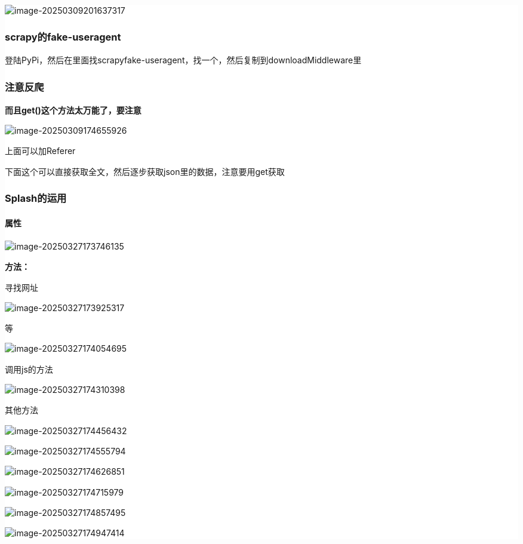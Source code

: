 ![image-20250309201637317](../AppData/Roaming/Typora/typora-user-images/image-20250309201637317.png)





### scrapy的fake-useragent

登陆PyPi，然后在里面找scrapyfake-useragent，找一个，然后复制到downloadMiddleware里

### 注意反爬

**而且get()这个方法太万能了，要注意**

![image-20250309174655926](../AppData/Roaming/Typora/typora-user-images/image-20250309174655926.png)

上面可以加Referer

下面这个可以直接获取全文，然后逐步获取json里的数据，注意要用get获取



### Splash的运用

#### 属性

![image-20250327173746135](../AppData/Roaming/Typora/typora-user-images/image-20250327173746135.png)

**方法：**

寻找网址

![image-20250327173925317](../AppData/Roaming/Typora/typora-user-images/image-20250327173925317.png)

等

![image-20250327174054695](../AppData/Roaming/Typora/typora-user-images/image-20250327174054695.png)

调用js的方法

![image-20250327174310398](../AppData/Roaming/Typora/typora-user-images/image-20250327174310398.png)

其他方法

![image-20250327174456432](../AppData/Roaming/Typora/typora-user-images/image-20250327174456432.png)

![image-20250327174555794](../AppData/Roaming/Typora/typora-user-images/image-20250327174555794.png)

![image-20250327174626851](../AppData/Roaming/Typora/typora-user-images/image-20250327174626851.png)

![image-20250327174715979](../AppData/Roaming/Typora/typora-user-images/image-20250327174715979.png)

![image-20250327174857495](../AppData/Roaming/Typora/typora-user-images/image-20250327174857495.png)

![image-20250327174947414](../AppData/Roaming/Typora/typora-user-images/image-20250327174947414.png)
